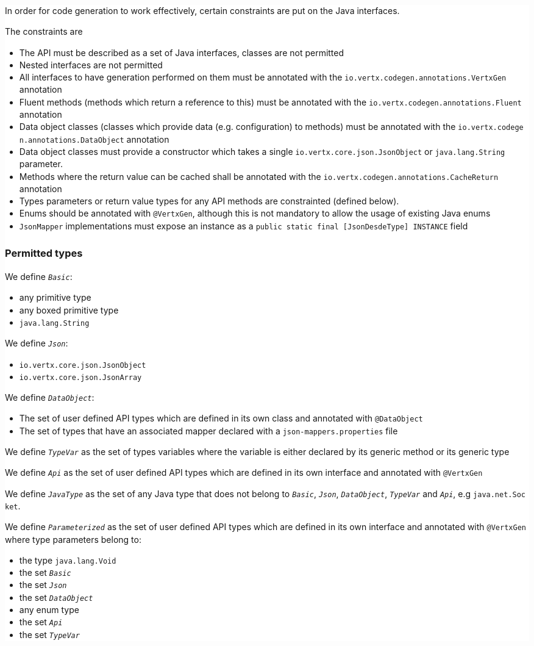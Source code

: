 In order for code generation to work effectively, certain constraints are put on the Java interfaces.

The constraints are

* The API must be described as a set of Java interfaces, classes are not permitted
* Nested interfaces are not permitted
* All interfaces to have generation performed on them must be annotated with the `io.vertx.codegen.annotations.VertxGen` annotation
* Fluent methods (methods which return a reference to this) must be annotated with the `io.vertx.codegen.annotations.Fluent` annotation
* Data object classes (classes which provide data (e.g. configuration) to methods) must be annotated with the `io.vertx.codegen.annotations.DataObject` annotation
* Data object classes must provide a constructor which takes a single `io.vertx.core.json.JsonObject` or `java.lang.String` parameter.
* Methods where the return value can be cached shall be annotated with the `io.vertx.codegen.annotations.CacheReturn` annotation
* Types parameters or return value types for any API methods are constrainted (defined below).
* Enums should be annotated with `@VertxGen`, although this is not mandatory to allow the usage of existing Java enums
* `JsonMapper` implementations must expose an instance as a `public static final [JsonDesdeType] INSTANCE` field

### Permitted types

We define _`Basic`_:

* any primitive type
* any boxed primitive type
* `java.lang.String`

We define _`Json`_:

* `io.vertx.core.json.JsonObject`
* `io.vertx.core.json.JsonArray`

We define _`DataObject`_:

* The set of user defined API types which are defined in its own class and annotated with `@DataObject`
* The set of types that have an associated mapper declared with a `json-mappers.properties` file

We define _`TypeVar`_ as the set of types variables where the variable is either declared by its generic method or its generic type

We define _`Api`_ as the set of user defined API types which are defined in its own interface and annotated with `@VertxGen`

We define _`JavaType`_ as the set of any Java type that does not belong to _`Basic`_, _`Json`_, _`DataObject`_, _`TypeVar`_ and _`Api`_, e.g `java.net.Socket`.

We define _`Parameterized`_ as the set of user defined API types which are defined in its own interface and annotated with `@VertxGen` where type parameters belong to:

* the type `java.lang.Void`
* the set _`Basic`_
* the set _`Json`_
* the set _`DataObject`_
* any enum type
* the set _`Api`_
* the set _`TypeVar`_
